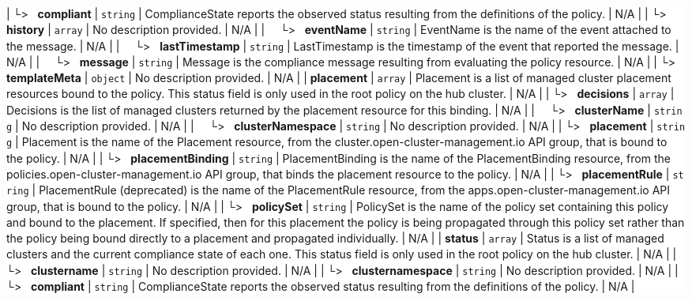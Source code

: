 | └>&nbsp;&nbsp; **compliant** | `string` | ComplianceState reports the observed status resulting from the definitions of the policy. | N/A |
| └>&nbsp;&nbsp; **history** | `array` | No description provided. | N/A |
| &nbsp;&nbsp;&nbsp;&nbsp;└>&nbsp;&nbsp; **eventName** | `string` | EventName is the name of the event attached to the message. | N/A |
| &nbsp;&nbsp;&nbsp;&nbsp;└>&nbsp;&nbsp; **lastTimestamp** | `string` | LastTimestamp is the timestamp of the event that reported the message. | N/A |
| &nbsp;&nbsp;&nbsp;&nbsp;└>&nbsp;&nbsp; **message** | `string` | Message is the compliance message resulting from evaluating the policy resource. | N/A |
| └>&nbsp;&nbsp; **templateMeta** | `object` | No description provided. | N/A |
|  **placement** | `array` | Placement is a list of managed cluster placement resources bound to the policy. This status field is only used in the root policy on the hub cluster. | N/A |
| └>&nbsp;&nbsp; **decisions** | `array` | Decisions is the list of managed clusters returned by the placement resource for this binding. | N/A |
| &nbsp;&nbsp;&nbsp;&nbsp;└>&nbsp;&nbsp; **clusterName** | `string` | No description provided. | N/A |
| &nbsp;&nbsp;&nbsp;&nbsp;└>&nbsp;&nbsp; **clusterNamespace** | `string` | No description provided. | N/A |
| └>&nbsp;&nbsp; **placement** | `string` | Placement is the name of the Placement resource, from the cluster.open-cluster-management.io API group, that is bound to the policy. | N/A |
| └>&nbsp;&nbsp; **placementBinding** | `string` | PlacementBinding is the name of the PlacementBinding resource, from the policies.open-cluster-management.io API group, that binds the placement resource to the policy. | N/A |
| └>&nbsp;&nbsp; **placementRule** | `string` | PlacementRule (deprecated) is the name of the PlacementRule resource, from the apps.open-cluster-management.io API group, that is bound to the policy. | N/A |
| └>&nbsp;&nbsp; **policySet** | `string` | PolicySet is the name of the policy set containing this policy and bound to the placement. If specified, then for this placement the policy is being propagated through this policy set rather than the policy being bound directly to a placement and propagated individually. | N/A |
|  **status** | `array` | Status is a list of managed clusters and the current compliance state of each one. This status field is only used in the root policy on the hub cluster. | N/A |
| └>&nbsp;&nbsp; **clustername** | `string` | No description provided. | N/A |
| └>&nbsp;&nbsp; **clusternamespace** | `string` | No description provided. | N/A |
| └>&nbsp;&nbsp; **compliant** | `string` | ComplianceState reports the observed status resulting from the definitions of the policy. | N/A |

